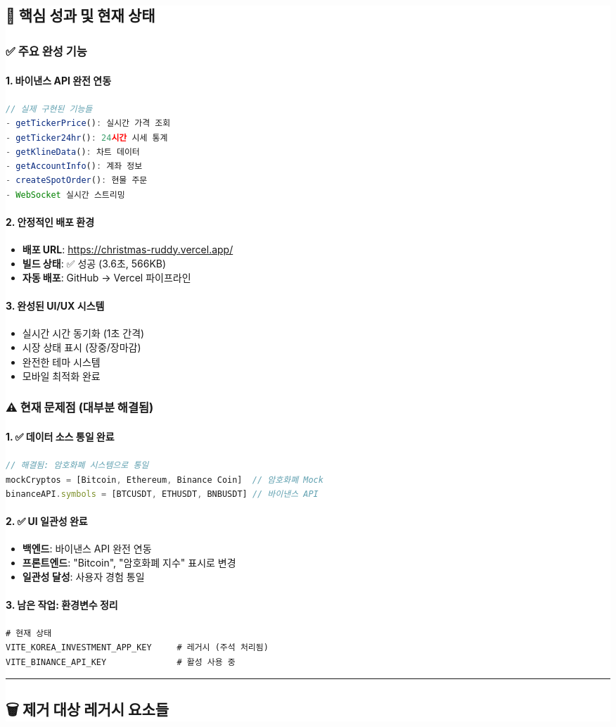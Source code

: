 
## 🎯 **핵심 성과 및 현재 상태**

### **✅ 주요 완성 기능**

#### **1. 바이낸스 API 완전 연동**
```typescript
// 실제 구현된 기능들
- getTickerPrice(): 실시간 가격 조회
- getTicker24hr(): 24시간 시세 통계  
- getKlineData(): 차트 데이터
- getAccountInfo(): 계좌 정보
- createSpotOrder(): 현물 주문
- WebSocket 실시간 스트리밍
```

#### **2. 안정적인 배포 환경**
- **배포 URL**: https://christmas-ruddy.vercel.app/
- **빌드 상태**: ✅ 성공 (3.6초, 566KB)
- **자동 배포**: GitHub → Vercel 파이프라인

#### **3. 완성된 UI/UX 시스템**
- 실시간 시간 동기화 (1초 간격)
- 시장 상태 표시 (장중/장마감)
- 완전한 테마 시스템
- 모바일 최적화 완료

### **⚠️ 현재 문제점 (대부분 해결됨)**

#### **1. ✅ 데이터 소스 통일 완료**
```javascript
// 해결됨: 암호화폐 시스템으로 통일
mockCryptos = [Bitcoin, Ethereum, Binance Coin]  // 암호화폐 Mock
binanceAPI.symbols = [BTCUSDT, ETHUSDT, BNBUSDT] // 바이낸스 API
```

#### **2. ✅ UI 일관성 완료**
- **백엔드**: 바이낸스 API 완전 연동
- **프론트엔드**: "Bitcoin", "암호화폐 지수" 표시로 변경
- **일관성 달성**: 사용자 경험 통일

#### **3. 남은 작업: 환경변수 정리**
```env
# 현재 상태
VITE_KOREA_INVESTMENT_APP_KEY     # 레거시 (주석 처리됨)
VITE_BINANCE_API_KEY              # 활성 사용 중
```

---

## 🗑️ **제거 대상 레거시 요소들**
